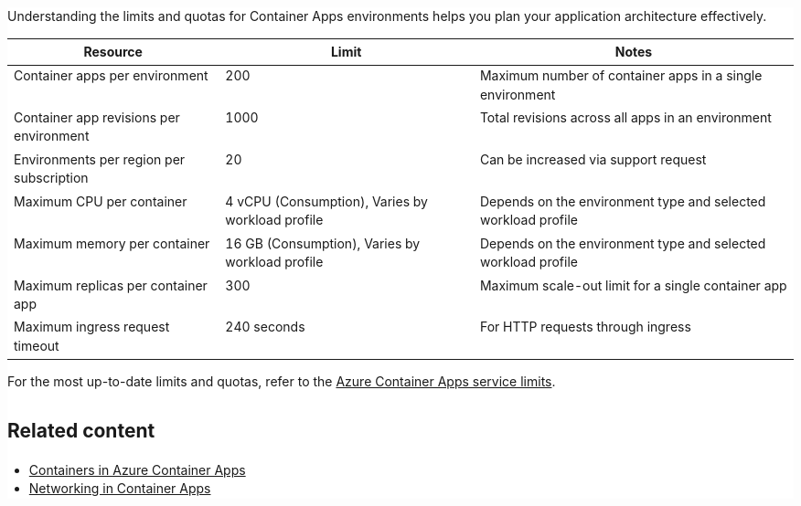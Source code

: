 Understanding the limits and quotas for Container Apps environments helps you plan your application architecture effectively.

| Resource | Limit | Notes |
|----------|-------|-------|
| Container apps per environment | 200 | Maximum number of container apps in a single environment |
| Container app revisions per environment | 1000 | Total revisions across all apps in an environment |
| Environments per region per subscription | 20 | Can be increased via support request |
| Maximum CPU per container | 4 vCPU (Consumption), Varies by workload profile | Depends on the environment type and selected workload profile |
| Maximum memory per container | 16 GB (Consumption), Varies by workload profile | Depends on the environment type and selected workload profile |
| Maximum replicas per container app | 300 | Maximum scale-out limit for a single container app |
| Maximum ingress request timeout | 240 seconds | For HTTP requests through ingress |

For the most up-to-date limits and quotas, refer to the [Azure Container Apps service limits](/azure/azure-resource-manager/management/azure-subscription-service-limits#container-apps-limits).

## Related content

- [Containers in Azure Container Apps](containers.md)
- [Networking in Container Apps](networking.md)
